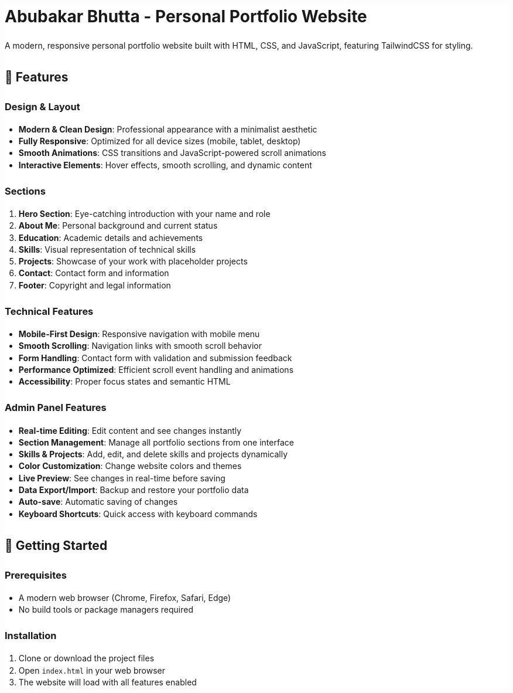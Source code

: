 # Abubakar Bhutta - Personal Portfolio Website

A modern, responsive personal portfolio website built with HTML, CSS, and JavaScript, featuring TailwindCSS for styling.

## 🌟 Features

### Design & Layout
- **Modern & Clean Design**: Professional appearance with a minimalist aesthetic
- **Fully Responsive**: Optimized for all device sizes (mobile, tablet, desktop)
- **Smooth Animations**: CSS transitions and JavaScript-powered scroll animations
- **Interactive Elements**: Hover effects, smooth scrolling, and dynamic content

### Sections
1. **Hero Section**: Eye-catching introduction with your name and role
2. **About Me**: Personal background and current status
3. **Education**: Academic details and achievements
4. **Skills**: Visual representation of technical skills
5. **Projects**: Showcase of your work with placeholder projects
6. **Contact**: Contact form and information
7. **Footer**: Copyright and legal information

### Technical Features
- **Mobile-First Design**: Responsive navigation with mobile menu
- **Smooth Scrolling**: Navigation links with smooth scroll behavior
- **Form Handling**: Contact form with validation and submission feedback
- **Performance Optimized**: Efficient scroll event handling and animations
- **Accessibility**: Proper focus states and semantic HTML

### Admin Panel Features
- **Real-time Editing**: Edit content and see changes instantly
- **Section Management**: Manage all portfolio sections from one interface
- **Skills & Projects**: Add, edit, and delete skills and projects dynamically
- **Color Customization**: Change website colors and themes
- **Live Preview**: See changes in real-time before saving
- **Data Export/Import**: Backup and restore your portfolio data
- **Auto-save**: Automatic saving of changes
- **Keyboard Shortcuts**: Quick access with keyboard commands

## 🚀 Getting Started

### Prerequisites
- A modern web browser (Chrome, Firefox, Safari, Edge)
- No build tools or package managers required

### Installation
1. Clone or download the project files
2. Open `index.html` in your web browser
3. The website will load with all features enabled
